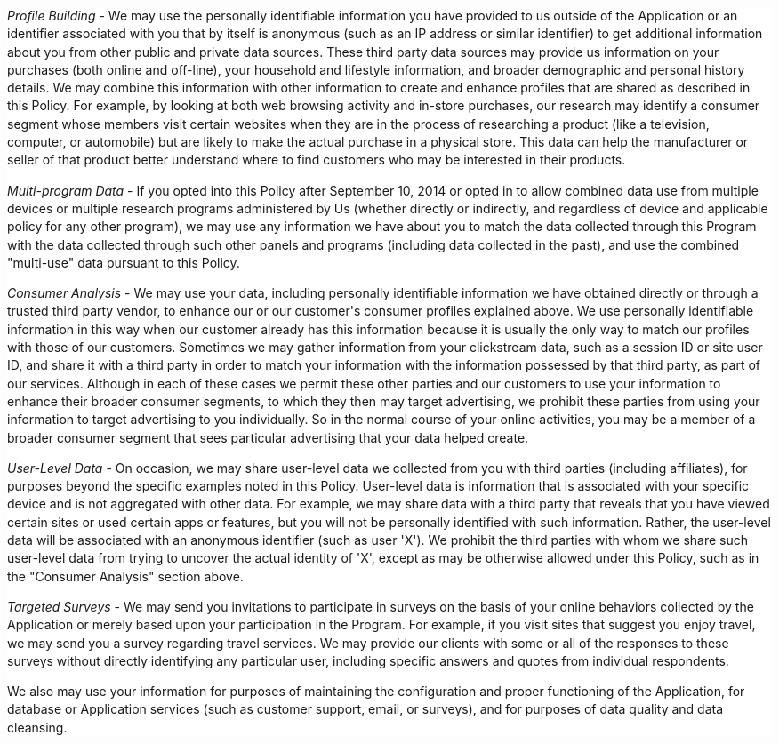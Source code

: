 <p><i>Profile Building</i> - We may use the personally identifiable information you have provided to us outside of the Application or an identifier associated with you that by itself is anonymous (such as an IP address or similar identifier) to get additional information about you from other public and private data sources. These third party data sources may provide us information on your purchases (both online and off-line), your household and lifestyle information, and broader demographic and personal history details. We may combine this information with other information to create and enhance profiles that are shared as described in this Policy. For example, by looking at both web browsing activity and in-store purchases, our research may identify a consumer segment whose members visit certain websites when they are in the process of researching a product (like a television, computer, or automobile) but are likely to make the actual purchase in a physical store. This data can help the manufacturer or seller of that product better understand where to find customers who may be interested in their products.</p>

<p><i>Multi-program Data</i> - If you opted into this Policy after September 10, 2014 or opted in to allow combined data use from multiple devices or multiple research programs administered by Us (whether directly or indirectly, and regardless of device and applicable policy for any other program), we may use any information we have about you to match the data collected through this Program with the data collected through such other panels and programs (including data collected in the past), and use the combined "multi-use" data pursuant to this Policy.</p>

<p><i>Consumer Analysis</i> - We may use your data, including personally identifiable information we have obtained directly or through a trusted third party vendor, to enhance our or our customer's consumer profiles explained above. We use personally identifiable information in this way when our customer already has this information because it is usually the only way to match our profiles with those of our customers. Sometimes we may gather information from your clickstream data, such as a session ID or site user ID, and share it with a third party in order to match your information with the information possessed by that third party, as part of our services. Although in each of these cases we permit these other parties and our customers to use your information to enhance their broader consumer segments, to which they then may target advertising, we prohibit these parties from using your information to target advertising to you individually. So in the normal course of your online activities, you may be a member of a broader consumer segment that sees particular advertising that your data helped create.</p> 

<p><i>User-Level Data</i> - On occasion, we may share user-level data we collected from you with third parties (including affiliates), for purposes beyond the specific examples noted in this Policy.  User-level data is information that is associated with your specific device and is not aggregated with other data.  For example, we may share data with a third party that reveals that you have viewed certain sites or used certain apps or features, but you will not be personally identified with such information.  Rather, the user-level data will be associated with an anonymous identifier (such as user 'X').  We prohibit the third parties with whom we share such user-level data from trying to uncover the actual identity of 'X', except as may be otherwise allowed under this Policy, such as in the "Consumer Analysis" section above.</p>

<p><i>Targeted Surveys</i> - We may send you invitations to participate in surveys on the basis of your online behaviors collected by the Application or merely based upon your participation in the Program. For example, if you visit sites that suggest you enjoy travel, we may send you a survey regarding travel services. We may provide our clients with some or all of the responses to these surveys without directly identifying any particular user, including specific answers and quotes from individual respondents. </p>

<p>We also may use your information for purposes of maintaining the configuration and proper functioning of the Application, for database or Application services (such as customer support, email, or surveys), and for purposes of data quality and data cleansing. </p>
